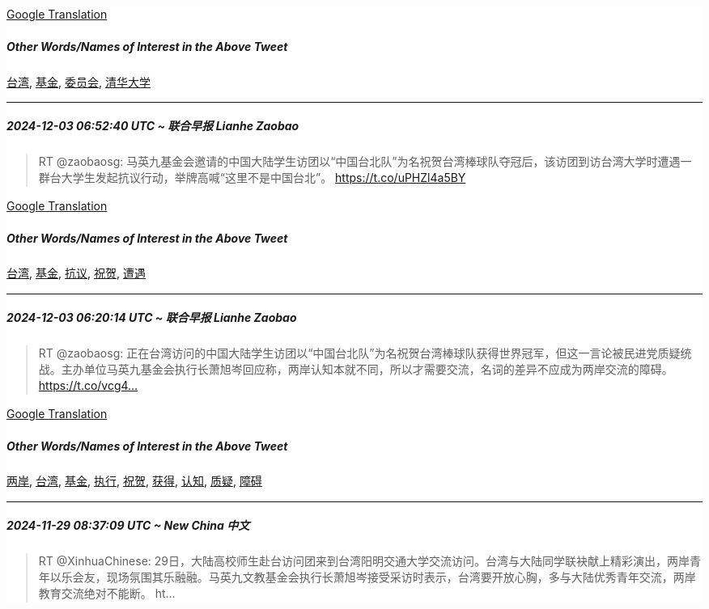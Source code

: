 [Google Translation](https://translate.google.com/?hi=en&tab=TT&sl=zh-CN&tl=en&op=translate&text=RT+%40XinhuaChinese%3A+3%E6%97%A5%E4%B8%8A%E5%8D%88%EF%BC%8C%E5%A4%A7%E9%99%86%E9%AB%98%E6%A0%A1%E5%B8%88%E7%94%9F%E8%AE%BF%E9%97%AE%E5%9B%A2%E4%B8%80%E8%A1%8C%E6%9D%A5%E5%88%B0%E5%8F%B0%E6%B9%BE%E5%A4%A7%E5%AD%A6%EF%BC%8C%E5%8F%97%E5%88%B0%E5%B8%88%E7%94%9F%E4%BB%AC%E7%9A%84%E7%83%AD%E7%83%88%E6%AC%A2%E8%BF%8E%E3%80%82%E6%B8%85%E5%8D%8E%E5%A4%A7%E5%AD%A6%E6%A0%A1%E5%8A%A1%E5%A7%94%E5%91%98%E4%BC%9A%E4%B8%BB%E4%BB%BB%E3%80%81%E4%B8%AD%E5%9B%BD%E7%A7%91%E5%AD%A6%E9%99%A2%E9%99%A2%E5%A3%AB%E9%82%B1%E5%8B%87%E8%87%B4%E8%BE%9E%E6%97%B6%EF%BC%8C%E4%BB%A3%E8%A1%A8%E5%A4%A7%E9%99%86%E9%AB%98%E6%A0%A1%E5%B8%88%E7%94%9F%E8%AE%BF%E9%97%AE%E5%9B%A2%EF%BC%8C%E5%90%91%E9%A9%AC%E8%8B%B1%E4%B9%9D%E5%9F%BA%E9%87%91%E4%BC%9A%E7%9A%84%E7%9B%9B%E6%83%85%E9%82%80%E8%AF%B7%E5%92%8C%E5%8F%B0%E5%A4%A7%E5%B8%88%E7%94%9F%E7%9A%84%E7%83%AD%E6%83%85%E6%8E%A5%E5%BE%85%E8%A1%A8%E7%A4%BA%E8%A1%B7%E5%BF%83%E7%9A%84%E6%84%9F%E8%B0%A2%E3%80%82+https%3A%2F%2Ft.co%2F34qj5%E2%80%A6)
##### Other Words/Names of Interest in the Above Tweet
[台湾](台湾.md), [基金](基金.md), [委员会](委员会.md), [清华大学](清华大学.md)
___
##### 2024-12-03 06:52:40 UTC ~ 联合早报 Lianhe Zaobao
> RT @zaobaosg: 马英九基金会邀请的中国大陆学生访团以“中国台北队”为名祝贺台湾棒球队夺冠后，该访团到访台湾大学时遭遇一群台大学生发起抗议行动，举牌高喊“这里不是中国台北”。 https://t.co/uPHZl4a5BY

[Google Translation](https://translate.google.com/?hi=en&tab=TT&sl=zh-CN&tl=en&op=translate&text=RT+%40zaobaosg%3A+%E9%A9%AC%E8%8B%B1%E4%B9%9D%E5%9F%BA%E9%87%91%E4%BC%9A%E9%82%80%E8%AF%B7%E7%9A%84%E4%B8%AD%E5%9B%BD%E5%A4%A7%E9%99%86%E5%AD%A6%E7%94%9F%E8%AE%BF%E5%9B%A2%E4%BB%A5%E2%80%9C%E4%B8%AD%E5%9B%BD%E5%8F%B0%E5%8C%97%E9%98%9F%E2%80%9D%E4%B8%BA%E5%90%8D%E7%A5%9D%E8%B4%BA%E5%8F%B0%E6%B9%BE%E6%A3%92%E7%90%83%E9%98%9F%E5%A4%BA%E5%86%A0%E5%90%8E%EF%BC%8C%E8%AF%A5%E8%AE%BF%E5%9B%A2%E5%88%B0%E8%AE%BF%E5%8F%B0%E6%B9%BE%E5%A4%A7%E5%AD%A6%E6%97%B6%E9%81%AD%E9%81%87%E4%B8%80%E7%BE%A4%E5%8F%B0%E5%A4%A7%E5%AD%A6%E7%94%9F%E5%8F%91%E8%B5%B7%E6%8A%97%E8%AE%AE%E8%A1%8C%E5%8A%A8%EF%BC%8C%E4%B8%BE%E7%89%8C%E9%AB%98%E5%96%8A%E2%80%9C%E8%BF%99%E9%87%8C%E4%B8%8D%E6%98%AF%E4%B8%AD%E5%9B%BD%E5%8F%B0%E5%8C%97%E2%80%9D%E3%80%82+https%3A%2F%2Ft.co%2FuPHZl4a5BY)
##### Other Words/Names of Interest in the Above Tweet
[台湾](台湾.md), [基金](基金.md), [抗议](抗议.md), [祝贺](祝贺.md), [遭遇](遭遇.md)
___
##### 2024-12-03 06:20:14 UTC ~ 联合早报 Lianhe Zaobao
> RT @zaobaosg: 正在台湾访问的中国大陆学生访团以“中国台北队”为名祝贺台湾棒球队获得世界冠军，但这一言论被民进党质疑统战。主办单位马英九基金会执行长萧旭岑回应称，两岸认知本就不同，所以才需要交流，名词的差异不应成为两岸交流的障碍。 https://t.co/vcg4…

[Google Translation](https://translate.google.com/?hi=en&tab=TT&sl=zh-CN&tl=en&op=translate&text=RT+%40zaobaosg%3A+%E6%AD%A3%E5%9C%A8%E5%8F%B0%E6%B9%BE%E8%AE%BF%E9%97%AE%E7%9A%84%E4%B8%AD%E5%9B%BD%E5%A4%A7%E9%99%86%E5%AD%A6%E7%94%9F%E8%AE%BF%E5%9B%A2%E4%BB%A5%E2%80%9C%E4%B8%AD%E5%9B%BD%E5%8F%B0%E5%8C%97%E9%98%9F%E2%80%9D%E4%B8%BA%E5%90%8D%E7%A5%9D%E8%B4%BA%E5%8F%B0%E6%B9%BE%E6%A3%92%E7%90%83%E9%98%9F%E8%8E%B7%E5%BE%97%E4%B8%96%E7%95%8C%E5%86%A0%E5%86%9B%EF%BC%8C%E4%BD%86%E8%BF%99%E4%B8%80%E8%A8%80%E8%AE%BA%E8%A2%AB%E6%B0%91%E8%BF%9B%E5%85%9A%E8%B4%A8%E7%96%91%E7%BB%9F%E6%88%98%E3%80%82%E4%B8%BB%E5%8A%9E%E5%8D%95%E4%BD%8D%E9%A9%AC%E8%8B%B1%E4%B9%9D%E5%9F%BA%E9%87%91%E4%BC%9A%E6%89%A7%E8%A1%8C%E9%95%BF%E8%90%A7%E6%97%AD%E5%B2%91%E5%9B%9E%E5%BA%94%E7%A7%B0%EF%BC%8C%E4%B8%A4%E5%B2%B8%E8%AE%A4%E7%9F%A5%E6%9C%AC%E5%B0%B1%E4%B8%8D%E5%90%8C%EF%BC%8C%E6%89%80%E4%BB%A5%E6%89%8D%E9%9C%80%E8%A6%81%E4%BA%A4%E6%B5%81%EF%BC%8C%E5%90%8D%E8%AF%8D%E7%9A%84%E5%B7%AE%E5%BC%82%E4%B8%8D%E5%BA%94%E6%88%90%E4%B8%BA%E4%B8%A4%E5%B2%B8%E4%BA%A4%E6%B5%81%E7%9A%84%E9%9A%9C%E7%A2%8D%E3%80%82+https%3A%2F%2Ft.co%2Fvcg4%E2%80%A6)
##### Other Words/Names of Interest in the Above Tweet
[两岸](两岸.md), [台湾](台湾.md), [基金](基金.md), [执行](执行.md), [祝贺](祝贺.md), [获得](获得.md), [认知](认知.md), [质疑](质疑.md), [障碍](障碍.md)
___
##### 2024-11-29 08:37:09 UTC ~ New China 中文
> RT @XinhuaChinese: 29日，大陆高校师生赴台访问团来到台湾阳明交通大学交流访问。台湾与大陆同学联袂献上精彩演出，两岸青年以乐会友，现场氛围其乐融融。马英九文教基金会执行长萧旭岑接受采访时表示，台湾要开放心胸，多与大陆优秀青年交流，两岸教育交流绝对不能断。 ht…

